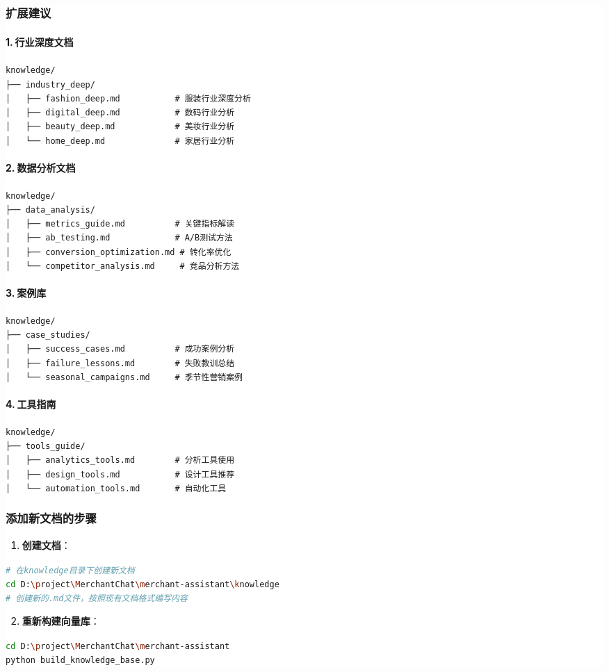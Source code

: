 ### 扩展建议

#### 1. 行业深度文档
```
knowledge/
├── industry_deep/
│   ├── fashion_deep.md           # 服装行业深度分析
│   ├── digital_deep.md           # 数码行业分析
│   ├── beauty_deep.md            # 美妆行业分析
│   └── home_deep.md              # 家居行业分析
```

#### 2. 数据分析文档
```
knowledge/
├── data_analysis/
│   ├── metrics_guide.md          # 关键指标解读
│   ├── ab_testing.md             # A/B测试方法
│   ├── conversion_optimization.md # 转化率优化
│   └── competitor_analysis.md     # 竞品分析方法
```

#### 3. 案例库
```
knowledge/
├── case_studies/
│   ├── success_cases.md          # 成功案例分析
│   ├── failure_lessons.md        # 失败教训总结
│   └── seasonal_campaigns.md     # 季节性营销案例
```

#### 4. 工具指南
```
knowledge/
├── tools_guide/
│   ├── analytics_tools.md        # 分析工具使用
│   ├── design_tools.md           # 设计工具推荐
│   └── automation_tools.md       # 自动化工具
```

### 添加新文档的步骤

1. **创建文档**：
```bash
# 在knowledge目录下创建新文档
cd D:\project\MerchantChat\merchant-assistant\knowledge
# 创建新的.md文件，按照现有文档格式编写内容
```

2. **重新构建向量库**：
```bash
cd D:\project\MerchantChat\merchant-assistant
python build_knowledge_base.py
```
